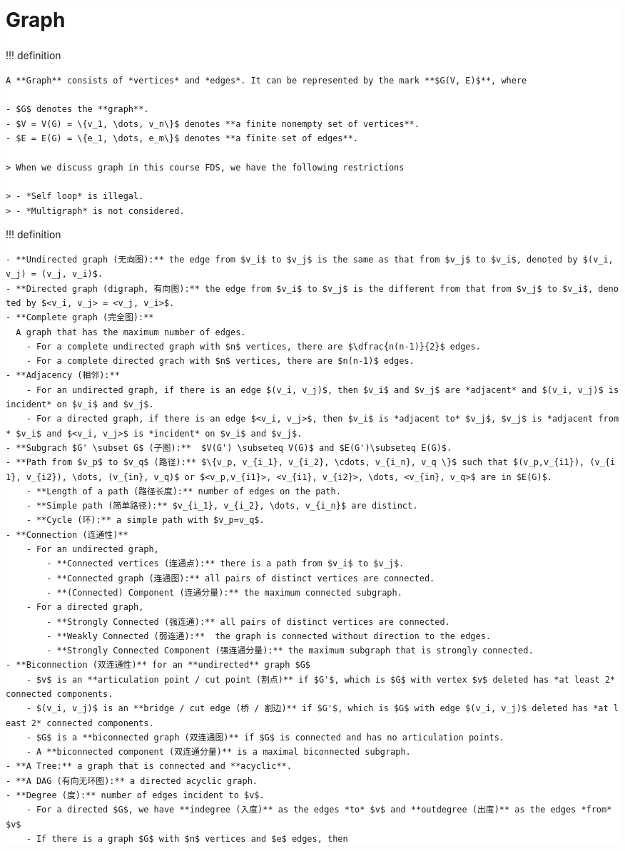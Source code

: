 # Graph

!!! definition

    A **Graph** consists of *vertices* and *edges*. It can be represented by the mark **$G(V, E)$**, where  

    - $G$ denotes the **graph**.
    - $V = V(G) = \{v_1, \dots, v_n\}$ denotes **a finite nonempty set of vertices**.
    - $E = E(G) = \{e_1, \dots, e_m\}$ denotes **a finite set of edges**.

    > When we discuss graph in this course FDS, we have the following restrictions

    > - *Self loop* is illegal.
    > - *Multigraph* is not considered.

!!! definition

    - **Undirected graph (无向图):** the edge from $v_i$ to $v_j$ is the same as that from $v_j$ to $v_i$, denoted by $(v_i, v_j) = (v_j, v_i)$.
    - **Directed graph (digraph, 有向图):** the edge from $v_i$ to $v_j$ is the different from that from $v_j$ to $v_i$, denoted by $<v_i, v_j> = <v_j, v_i>$.
    - **Complete graph (完全图):**  
      A graph that has the maximum number of edges.
        - For a complete undirected graph with $n$ vertices, there are $\dfrac{n(n-1)}{2}$ edges.  
        - For a complete directed grach with $n$ vertices, there are $n(n-1)$ edges.
    - **Adjacency (相邻):**
        - For an undirected graph, if there is an edge $(v_i, v_j)$, then $v_i$ and $v_j$ are *adjacent* and $(v_i, v_j)$ is incident* on $v_i$ and $v_j$.
        - For a directed graph, if there is an edge $<v_i, v_j>$, then $v_i$ is *adjacent to* $v_j$, $v_j$ is *adjacent from* $v_i$ and $<v_i, v_j>$ is *incident* on $v_i$ and $v_j$.
    - **Subgrach $G' \subset G$ (子图):**  $V(G') \subseteq V(G)$ and $E(G')\subseteq E(G)$.
    - **Path from $v_p$ to $v_q$ (路径):** $\{v_p, v_{i_1}, v_{i_2}, \cdots, v_{i_n}, v_q \}$ such that $(v_p,v_{i1}), (v_{i1}, v_{i2}), \dots, (v_{in}, v_q)$ or $<v_p,v_{i1}>, <v_{i1}, v_{i2}>, \dots, <v_{in}, v_q>$ are in $E(G)$.
        - **Length of a path (路径长度):** number of edges on the path.
        - **Simple path (简单路径):** $v_{i_1}, v_{i_2}, \dots, v_{i_n}$ are distinct.
        - **Cycle (环):** a simple path with $v_p=v_q$.
    - **Connection (连通性)**
        - For an undirected graph,
            - **Connected vertices (连通点):** there is a path from $v_i$ to $v_j$.
            - **Connected graph (连通图):** all pairs of distinct vertices are connected.
            - **(Connected) Component (连通分量):** the maximum connected subgraph.
        - For a directed graph,
            - **Strongly Connected (强连通):** all pairs of distinct vertices are connected.
            - **Weakly Connected (弱连通):**  the graph is connected without direction to the edges.
            - **Strongly Connected Component (强连通分量):** the maximum subgraph that is strongly connected.
    - **Biconnection (双连通性)** for an **undirected** graph $G$
        - $v$ is an **articulation point / cut point (割点)** if $G'$, which is $G$ with vertex $v$ deleted has *at least 2* connected components.
        - $(v_i, v_j)$ is an **bridge / cut edge (桥 / 割边)** if $G'$, which is $G$ with edge $(v_i, v_j)$ deleted has *at least 2* connected components.
        - $G$ is a **biconnected graph (双连通图)** if $G$ is connected and has no articulation points.
        - A **biconnected component (双连通分量)** is a maximal biconnected subgraph.
    - **A Tree:** a graph that is connected and **acyclic**.
    - **A DAG (有向无环图):** a directed acyclic graph.
    - **Degree (度):** number of edges incident to $v$.
        - For a directed $G$, we have **indegree (入度)** as the edges *to* $v$ and **outdegree (出度)** as the edges *from* $v$  
        - If there is a graph $G$ with $n$ vertices and $e$ edges, then
        